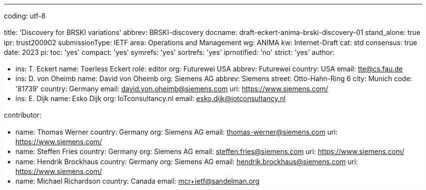 ---
coding: utf-8

title: 'Discovery for BRSKI variations'
abbrev: BRSKI-discovery
docname: draft-eckert-anima-brski-discovery-01
stand_alone: true
ipr: trust200902
submissionType: IETF
area: Operations and Management
wg: ANIMA
kw: Internet-Draft
cat: std
consensus: true
date: 2023
pi:
  toc: 'yes'
  compact: 'yes'
  symrefs: 'yes'
  sortrefs: 'yes'
  iprnotified: 'no'
  strict: 'yes'
author:
- ins: T. Eckert
  name: Toerless Eckert
  role: editor
  org: Futurewei USA
  abbrev: Futurewei
  country: USA
  email: tte@cs.fau.de
- ins: D. von&nbsp;Oheimb
  name: David von&nbsp;Oheimb
  org: Siemens AG
  abbrev: Siemens
  street: Otto-Hahn-Ring 6
  city: Munich
  code: '81739'
  country: Germany
  email: david.von.oheimb@siemens.com
  uri: https://www.siemens.com/
- ins: E. Dijk
  name: Esko Dijk
  org: IoTconsultancy.nl
  email: esko.dijk@iotconsultancy.nl

contributor:
- name: Thomas Werner
  country: Germany
  org: Siemens AG
  email: thomas-werner@siemens.com
  uri: https://www.siemens.com/
- name: Steffen Fries
  country: Germany
  org: Siemens AG
  email: steffen.fries@siemens.com
  uri: https://www.siemens.com/
- name: Hendrik Brockhaus
  country: Germany
  org: Siemens AG
  email: hendrik.brockhaus@siemens.com
  uri: https://www.siemens.com/
- name: Michael Richardson
  country: Canada
  email: mcr+ietf@sandelman.org
